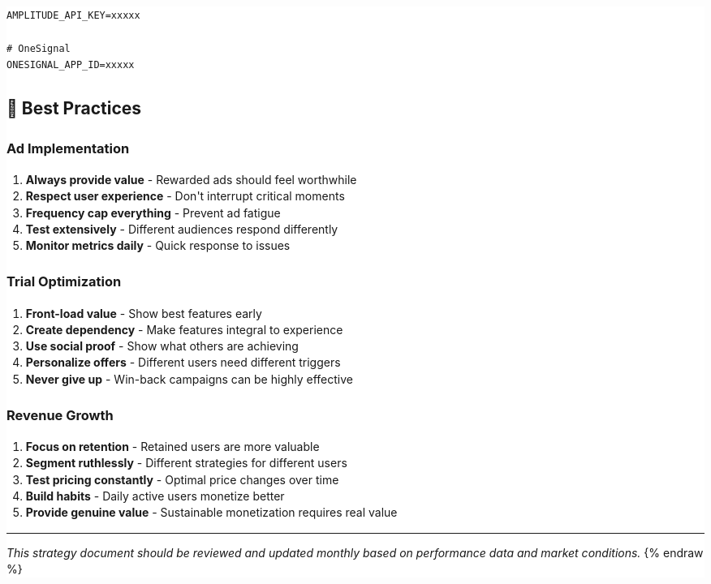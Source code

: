 ```env
AMPLITUDE_API_KEY=xxxxx

# OneSignal
ONESIGNAL_APP_ID=xxxxx
```

## 📝 Best Practices

### Ad Implementation
1. **Always provide value** - Rewarded ads should feel worthwhile
2. **Respect user experience** - Don't interrupt critical moments
3. **Frequency cap everything** - Prevent ad fatigue
4. **Test extensively** - Different audiences respond differently
5. **Monitor metrics daily** - Quick response to issues

### Trial Optimization
1. **Front-load value** - Show best features early
2. **Create dependency** - Make features integral to experience
3. **Use social proof** - Show what others are achieving
4. **Personalize offers** - Different users need different triggers
5. **Never give up** - Win-back campaigns can be highly effective

### Revenue Growth
1. **Focus on retention** - Retained users are more valuable
2. **Segment ruthlessly** - Different strategies for different users
3. **Test pricing constantly** - Optimal price changes over time
4. **Build habits** - Daily active users monetize better
5. **Provide genuine value** - Sustainable monetization requires real value

---

*This strategy document should be reviewed and updated monthly based on performance data and market conditions.*
{% endraw %}
